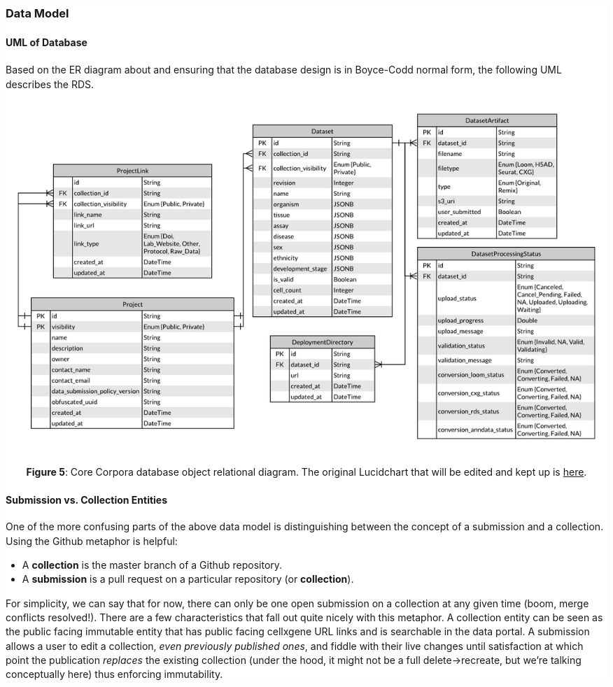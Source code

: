 ### Data Model

#### UML of Database

Based on the ER diagram about and ensuring that the database design is in Boyce-Codd normal form, the following UML describes the RDS.

![alt_text](imgs/data_portal_database_uml.png)

<p style="text-align: center;"><b>Figure 5</b>: Core Corpora database object relational diagram. The original Lucidchart that will be edited and kept up is <a href=https://app.lucidchart.com/invitations/accept/039b8ec2-81a2-4916-906f-e5a71851369a>here</a>.</p>

#### Submission vs. Collection Entities

One of the more confusing parts of the above data model is distinguishing between the concept of a submission and a collection. Using the Github metaphor is helpful:

- A **collection** is the master branch of a Github repository.
- A **submission** is a pull request on a particular repository (or **collection**).

For simplicity, we can say that for now, there can only be one open submission on a collection at any given time (boom, merge conflicts resolved!). There are a few characteristics that fall out quite nicely with this metaphor. A collection entity can be seen as the public facing immutable entity that has public facing cellxgene URL links and is searchable in the data portal. A submission allows a user to edit a collection, _even previously published ones_, and fiddle with their live changes until satisfaction at which point the publication _replaces_ the existing collection (under the hood, it might not be a full delete->recreate, but we’re talking conceptually here) thus enforcing immutability.
